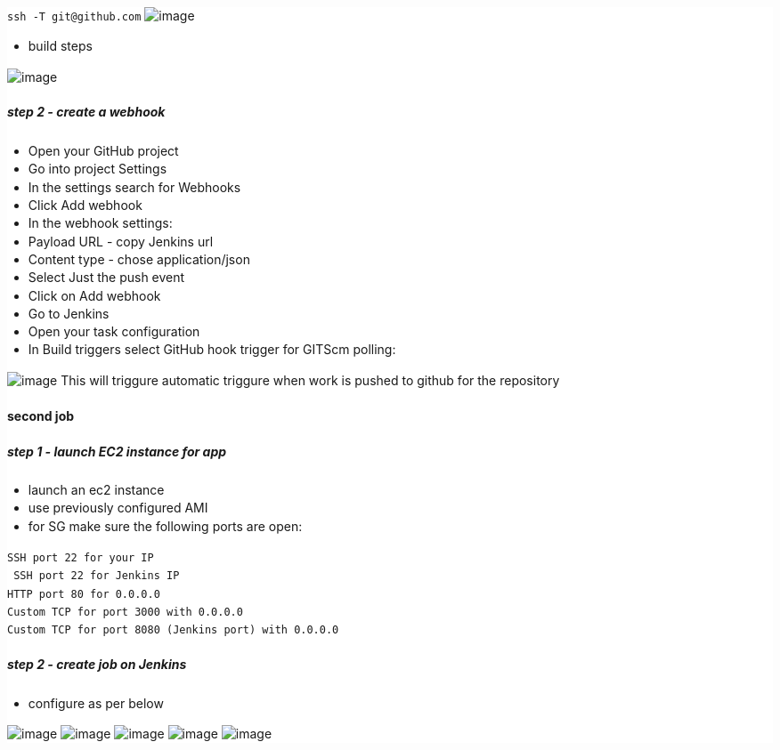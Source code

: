 ```ssh -T git@github.com```
 <img width="652" alt="image" src="https://user-images.githubusercontent.com/118978642/236305953-93f6e7b0-1b15-4a7b-9633-fd72b756b7e5.png">
 - build steps
 <img width="625" alt="image" src="https://user-images.githubusercontent.com/118978642/236306244-36014e23-4c46-416b-b207-9389ad9d4a32.png">

##### step 2 - create a webhook
 - Open your GitHub project
- Go into project Settings
- In the settings search for Webhooks
- Click Add webhook
- In the webhook settings:
- Payload URL - copy Jenkins url
- Content type - chose application/json
- Select Just the push event
- Click on Add webhook
- Go to Jenkins
- Open your task configuration
- In Build triggers select GitHub hook trigger for GITScm polling:
 <img width="596" alt="image" src="https://user-images.githubusercontent.com/118978642/236306903-fa4ded98-34e5-432e-8322-b34289d5832f.png">
This will triggure automatic triggure when work is pushed to github for the repository
 
 
 #### second job
 
 ##### step 1 - launch EC2 instance for app
 - launch an ec2 instance
 - use previously configured AMI
 - for SG make sure the following ports are open:
``` 
SSH port 22 for your IP
 SSH port 22 for Jenkins IP
HTTP port 80 for 0.0.0.0
Custom TCP for port 3000 with 0.0.0.0
Custom TCP for port 8080 (Jenkins port) with 0.0.0.0
```
 
 ##### step 2 - create job on Jenkins
 - configure as per below
<img width="652" alt="image" src="https://user-images.githubusercontent.com/118978642/236308934-a79c3aa2-4d28-4fdd-afe4-53f6707e6dfd.png">
 <img width="666" alt="image" src="https://user-images.githubusercontent.com/118978642/236309079-0b735e34-7ffa-4dc8-9569-739926eb8e9e.png">
 <img width="228" alt="image" src="https://user-images.githubusercontent.com/118978642/236309153-18362177-d6f1-4d07-ad09-b853fed6e2ce.png">
 <img width="633" alt="image" src="https://user-images.githubusercontent.com/118978642/236309269-53002a71-c6f0-412e-8d76-58f528b0e237.png">
 <img width="643" alt="image" src="https://user-images.githubusercontent.com/118978642/236309309-de359780-ec8d-415e-8f13-b3665f044c25.png">





